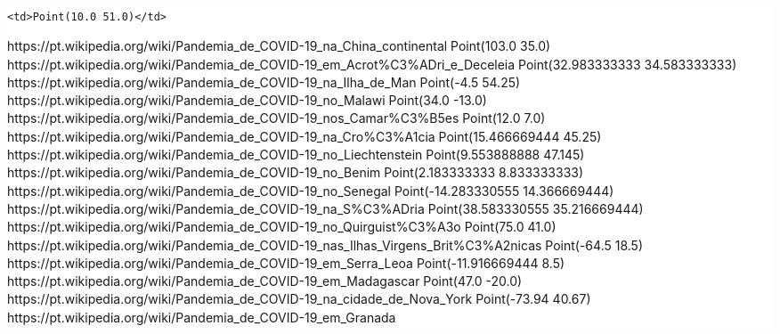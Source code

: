     <td>Point(10.0 51.0)</td>
  </tr>
  <tr>
    <td>https://pt.wikipedia.org/wiki/Pandemia_de_COVID-19_na_China_continental</td>
    <td>Point(103.0 35.0)</td>
  </tr>
  <tr>
    <td>https://pt.wikipedia.org/wiki/Pandemia_de_COVID-19_em_Acrot%C3%ADri_e_Deceleia</td>
    <td>Point(32.983333333 34.583333333)</td>
  </tr>
  <tr>
    <td>https://pt.wikipedia.org/wiki/Pandemia_de_COVID-19_na_Ilha_de_Man</td>
    <td>Point(-4.5 54.25)</td>
  </tr>
  <tr>
    <td>https://pt.wikipedia.org/wiki/Pandemia_de_COVID-19_no_Malawi</td>
    <td>Point(34.0 -13.0)</td>
  </tr>
  <tr>
    <td>https://pt.wikipedia.org/wiki/Pandemia_de_COVID-19_nos_Camar%C3%B5es</td>
    <td>Point(12.0 7.0)</td>
  </tr>
  <tr>
    <td>https://pt.wikipedia.org/wiki/Pandemia_de_COVID-19_na_Cro%C3%A1cia</td>
    <td>Point(15.466669444 45.25)</td>
  </tr>
  <tr>
    <td>https://pt.wikipedia.org/wiki/Pandemia_de_COVID-19_no_Liechtenstein</td>
    <td>Point(9.553888888 47.145)</td>
  </tr>
  <tr>
    <td>https://pt.wikipedia.org/wiki/Pandemia_de_COVID-19_no_Benim</td>
    <td>Point(2.183333333 8.833333333)</td>
  </tr>
  <tr>
    <td>https://pt.wikipedia.org/wiki/Pandemia_de_COVID-19_no_Senegal</td>
    <td>Point(-14.283330555 14.366669444)</td>
  </tr>
  <tr>
    <td>https://pt.wikipedia.org/wiki/Pandemia_de_COVID-19_na_S%C3%ADria</td>
    <td>Point(38.583330555 35.216669444)</td>
  </tr>
  <tr>
    <td>https://pt.wikipedia.org/wiki/Pandemia_de_COVID-19_no_Quirguist%C3%A3o</td>
    <td>Point(75.0 41.0)</td>
  </tr>
  <tr>
    <td>https://pt.wikipedia.org/wiki/Pandemia_de_COVID-19_nas_Ilhas_Virgens_Brit%C3%A2nicas</td>
    <td>Point(-64.5 18.5)</td>
  </tr>
  <tr>
    <td>https://pt.wikipedia.org/wiki/Pandemia_de_COVID-19_em_Serra_Leoa</td>
    <td>Point(-11.916669444 8.5)</td>
  </tr>
  <tr>
    <td>https://pt.wikipedia.org/wiki/Pandemia_de_COVID-19_em_Madagascar</td>
    <td>Point(47.0 -20.0)</td>
  </tr>
  <tr>
    <td>https://pt.wikipedia.org/wiki/Pandemia_de_COVID-19_na_cidade_de_Nova_York</td>
    <td>Point(-73.94 40.67)</td>
  </tr>
  <tr>
    <td>https://pt.wikipedia.org/wiki/Pandemia_de_COVID-19_em_Granada</td>